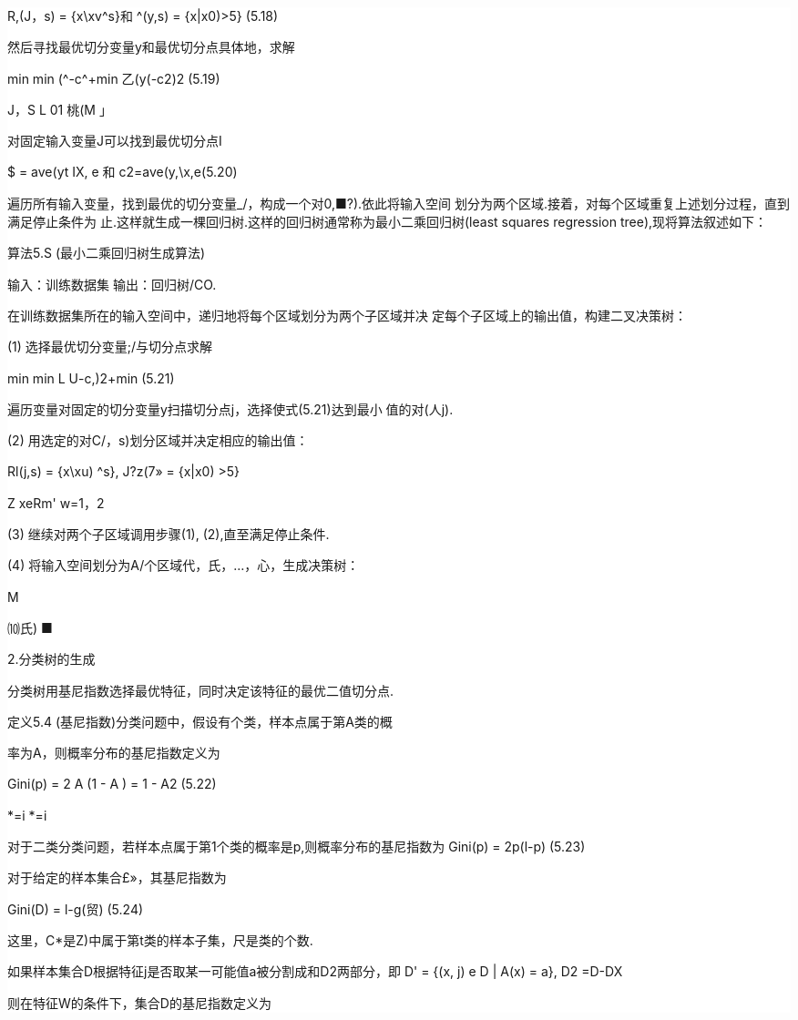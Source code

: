 R,(J，s) = {x\xv^s}和 ^(y,s) = {x|x0)>5}    (5.18)

然后寻找最优切分变量y和最优切分点具体地，求解

min min (^-c^+min 乙(y(-c2)2    (5.19)

J，S L    01 桃(M    」

对固定输入变量J可以找到最优切分点I

$ = ave(yt IX, e    和 c2=ave(y,\x,e(5.20)

遍历所有输入变量，找到最优的切分变量_/，构成一个对0,■?).依此将输入空间 划分为两个区域.接着，对每个区域重复上述划分过程，直到满足停止条件为 止.这样就生成一棵回归树.这样的回归树通常称为最小二乘回归树(least squares regression tree),现将算法叙述如下：

算法5.S (最小二乘回归树生成算法)

输入：训练数据集 输出：回归树/CO.

在训练数据集所在的输入空间中，递归地将每个区域划分为两个子区域并决 定每个子区域上的输出值，构建二叉决策树：

(1)    选择最优切分变量;/与切分点求解

min min L U-c,)2+min    (5.21)

遍历变量对固定的切分变量y扫描切分点j，选择使式(5.21)达到最小 值的对(人j).

(2)    用选定的对C/，s)划分区域并决定相应的输出值：

Rl(j,s) = {x\xu) ^s}, J?z(7» = {x|x0) >5}

Z xeRm' w=1，2

(3)    继续对两个子区域调用步骤(1), (2),直至满足停止条件.

(4)    将输入空间划分为A/个区域代，氏，…，心，生成决策树：

M

⑽氏)    ■

2.分类树的生成

分类树用基尼指数选择最优特征，同时决定该特征的最优二值切分点.

定义5.4 (基尼指数)分类问题中，假设有个类，样本点属于第A类的概

率为A，则概率分布的基尼指数定义为

Gini(p) = 2 A (1 - A ) = 1 - A2    (5.22)

*=i    *=i

对于二类分类问题，若样本点属于第1个类的概率是p,则概率分布的基尼指数为 Gini(p) = 2p(l-p)    (5.23)

对于给定的样本集合£»，其基尼指数为

Gini(D) = l-g(贸)    (5.24)

这里，C*是Z)中属于第t类的样本子集，尺是类的个数.

如果样本集合D根据特征j是否取某一可能值a被分割成和D2两部分，即 D' = {(x, j) e D | A(x) = a}, D2 =D-DX

则在特征W的条件下，集合D的基尼指数定义为

